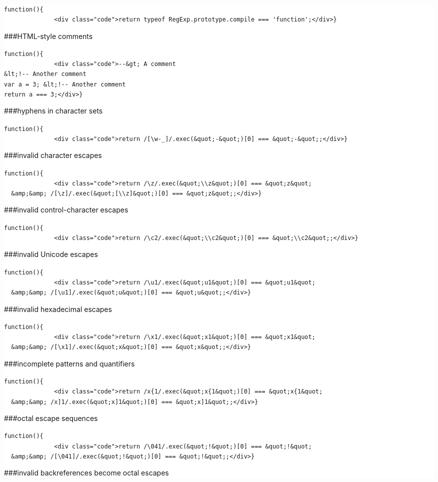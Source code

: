 ```
function(){
              <div class="code">return typeof RegExp.prototype.compile === 'function';</div>}
```
###HTML-style comments
          
```
function(){
              <div class="code">--&gt; A comment
&lt;!-- Another comment
var a = 3; &lt;!-- Another comment
return a === 3;</div>}
```
###hyphens in character sets
          
```
function(){
              <div class="code">return /[\w-_]/.exec(&quot;-&quot;)[0] === &quot;-&quot;;</div>}
```
###invalid character escapes
          
```
function(){
              <div class="code">return /\z/.exec(&quot;\\z&quot;)[0] === &quot;z&quot;
  &amp;&amp; /[\z]/.exec(&quot;[\\z]&quot;)[0] === &quot;z&quot;;</div>}
```
###invalid control-character escapes
          
```
function(){
              <div class="code">return /\c2/.exec(&quot;\\c2&quot;)[0] === &quot;\\c2&quot;;</div>}
```
###invalid Unicode escapes
          
```
function(){
              <div class="code">return /\u1/.exec(&quot;u1&quot;)[0] === &quot;u1&quot;
  &amp;&amp; /[\u1]/.exec(&quot;u&quot;)[0] === &quot;u&quot;;</div>}
```
###invalid hexadecimal escapes
          
```
function(){
              <div class="code">return /\x1/.exec(&quot;x1&quot;)[0] === &quot;x1&quot;
  &amp;&amp; /[\x1]/.exec(&quot;x&quot;)[0] === &quot;x&quot;;</div>}
```
###incomplete patterns and quantifiers
          
```
function(){
              <div class="code">return /x{1/.exec(&quot;x{1&quot;)[0] === &quot;x{1&quot;
  &amp;&amp; /x]1/.exec(&quot;x]1&quot;)[0] === &quot;x]1&quot;;</div>}
```
###octal escape sequences
          
```
function(){
              <div class="code">return /\041/.exec(&quot;!&quot;)[0] === &quot;!&quot;
  &amp;&amp; /[\041]/.exec(&quot;!&quot;)[0] === &quot;!&quot;;</div>}
```
###invalid backreferences become octal escapes
          
